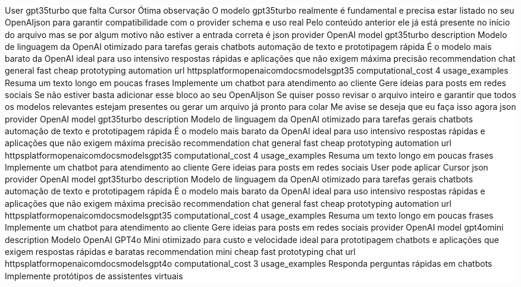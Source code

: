 User
gpt35turbo que falta
Cursor
Ótima observação
O modelo gpt35turbo realmente é fundamental e precisa estar listado no seu OpenAIjson para garantir compatibilidade com o provider schema e uso real
Pelo conteúdo anterior ele já está presente no início do arquivo mas se por algum motivo não estiver a entrada correta é
json
provider OpenAI
model gpt35turbo
description Modelo de linguagem da OpenAI otimizado para tarefas gerais chatbots automação de texto e prototipagem rápida É o modelo mais barato da OpenAI ideal para uso intensivo respostas rápidas e aplicações que não exigem máxima precisão
recommendation chat general fast cheap prototyping automation
url httpsplatformopenaicomdocsmodelsgpt35
computational_cost 4
usage_examples 
Resuma um texto longo em poucas frases
Implemente um chatbot para atendimento ao cliente
Gere ideias para posts em redes sociais
Se não estiver basta adicionar esse bloco ao seu OpenAIjson
Se quiser posso revisar o arquivo inteiro e garantir que todos os modelos relevantes estejam presentes ou gerar um arquivo já pronto para colar
Me avise se deseja que eu faça isso agora
json
provider OpenAI
model gpt35turbo
description Modelo de linguagem da OpenAI otimizado para tarefas gerais chatbots automação de texto e prototipagem rápida É o modelo mais barato da OpenAI ideal para uso intensivo respostas rápidas e aplicações que não exigem máxima precisão
recommendation chat general fast cheap prototyping automation
url httpsplatformopenaicomdocsmodelsgpt35
computational_cost 4
usage_examples 
Resuma um texto longo em poucas frases
Implemente um chatbot para atendimento ao cliente
Gere ideias para posts em redes sociais
User
pode aplicar
Cursor
json
provider OpenAI
model gpt35turbo
description Modelo de linguagem da OpenAI otimizado para tarefas gerais chatbots automação de texto e prototipagem rápida É o modelo mais barato da OpenAI ideal para uso intensivo respostas rápidas e aplicações que não exigem máxima precisão
recommendation chat general fast cheap prototyping automation
url httpsplatformopenaicomdocsmodelsgpt35
computational_cost 4
usage_examples 
Resuma um texto longo em poucas frases
Implemente um chatbot para atendimento ao cliente
Gere ideias para posts em redes sociais
provider OpenAI
model gpt4omini
description Modelo OpenAI GPT4o Mini otimizado para custo e velocidade ideal para prototipagem chatbots e aplicações que exigem respostas rápidas e baratas
recommendation mini cheap fast prototyping chat
url httpsplatformopenaicomdocsmodelsgpt4o
computational_cost 3
usage_examples 
Responda perguntas rápidas em chatbots
Implemente protótipos de assistentes virtuais